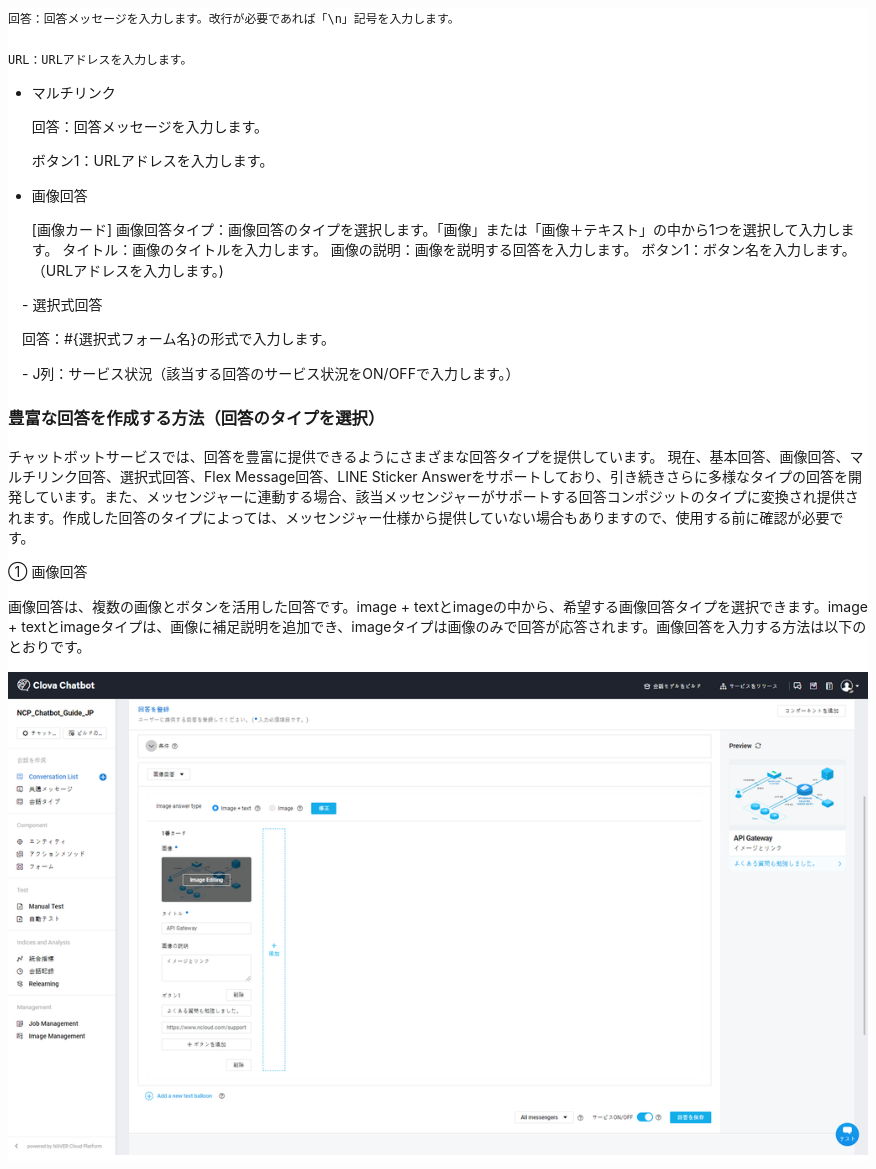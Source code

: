     回答：回答メッセージを入力します。改行が必要であれば「\n」記号を入力します。

    URL：URLアドレスを入力します。

  - マルチリンク

    回答：回答メッセージを入力します。

    ボタン1：URLアドレスを入力します。

  - 画像回答

    [画像カード]
    画像回答タイプ：画像回答のタイプを選択します。「画像」または「画像＋テキスト」の中から1つを選択して入力します。
    タイトル：画像のタイトルを入力します。
    画像の説明：画像を説明する回答を入力します。
    ボタン1：ボタン名を入力します。（URLアドレスを入力します。)

　- 選択式回答

  　回答：#{選択式フォーム名}の形式で入力します。

　- J列：サービス状況（該当する回答のサービス状況をON/OFFで入力します。）



### 豊富な回答を作成する方法（回答のタイプを選択）

チャットボットサービスでは、回答を豊富に提供できるようにさまざまな回答タイプを提供しています。
現在、基本回答、画像回答、マルチリンク回答、選択式回答、Flex Message回答、LINE Sticker Answerをサポートしており、引き続きさらに多様なタイプの回答を開発しています。また、メッセンジャーに連動する場合、該当メッセンジャーがサポートする回答コンポジットのタイプに変換され提供されます。作成した回答のタイプによっては、メッセンジャー仕様から提供していない場合もありますので、使用する前に確認が必要です。

① 画像回答

画像回答は、複数の画像とボタンを活用した回答です。image + textとimageの中から、希望する画像回答タイプを選択できます。image + textとimageタイプは、画像に補足説明を追加でき、imageタイプは画像のみで回答が応答されます。画像回答を入力する方法は以下のとおりです。

![chatbot-03-015.png](../assets/chatbot-03-015.png)
